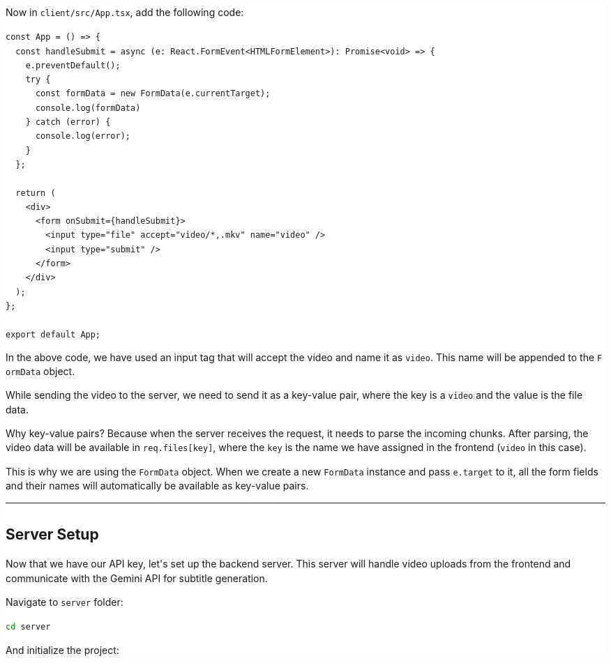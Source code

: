 Now in <FontIcon icon="fas fa-folder-open"/>`client/src/`<FontIcon icon="fa-brands fa-react"/>`App.tsx`, add the following code:

```tsx title="client/src/App.tsx"
const App = () => {
  const handleSubmit = async (e: React.FormEvent<HTMLFormElement>): Promise<void> => {
    e.preventDefault();
    try {
      const formData = new FormData(e.currentTarget);
      console.log(formData)
    } catch (error) {
      console.log(error);
    }
  };

  return (
    <div>
      <form onSubmit={handleSubmit}>
        <input type="file" accept="video/*,.mkv" name="video" />
        <input type="submit" />
      </form>
    </div>
  );
};

export default App;
```

In the above code, we have used an input tag that will accept the video and name it as `video`. This name will be appended to the `FormData` object.

While sending the video to the server, we need to send it as a key-value pair, where the key is a `video` and the value is the file data.

Why key-value pairs? Because when the server receives the request, it needs to parse the incoming chunks. After parsing, the video data will be available in `req.files[key]`, where the `key` is the name we have assigned in the frontend (`video` in this case).

This is why we are using the `FormData` object. When we create a new `FormData` instance and pass `e.target` to it, all the form fields and their names will automatically be available as key-value pairs.

---

## Server Setup

Now that we have our API key, let's set up the backend server. This server will handle video uploads from the frontend and communicate with the Gemini API for subtitle generation.

Navigate to <FontIcon icon="fas fa-folder-open"/>`server` folder:

```sh
cd server
```

And initialize the project:
